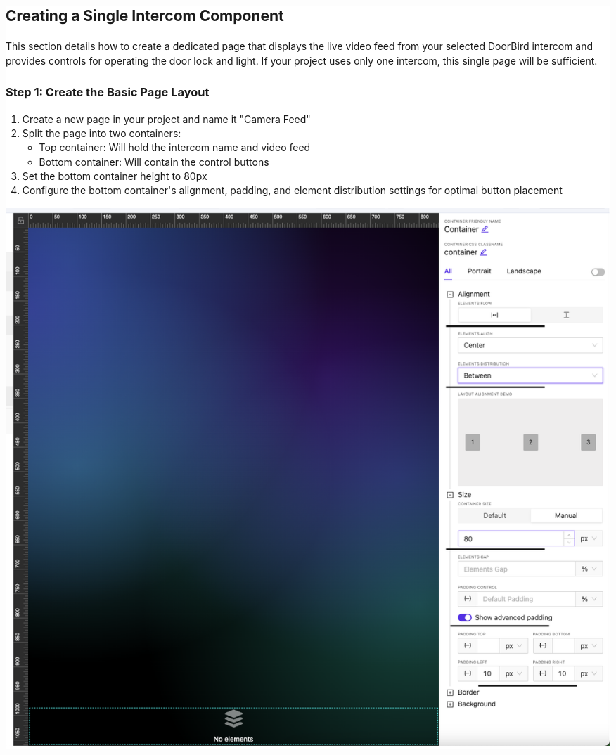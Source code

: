 ## Creating a Single Intercom Component

This section details how to create a dedicated page that displays the live video feed from your selected DoorBird intercom and provides controls for operating the door lock and light. If your project uses only one intercom, this single page will be sufficient.

### Step 1: Create the Basic Page Layout

1. Create a new page in your project and name it "Camera Feed"
2. Split the page into two containers:
   - Top container: Will hold the intercom name and video feed
   - Bottom container: Will contain the control buttons
3. Set the bottom container height to 80px
4. Configure the bottom container's alignment, padding, and element distribution settings for optimal button placement

![Page containers structure](./img/doorbird_subpage_containers.png)
